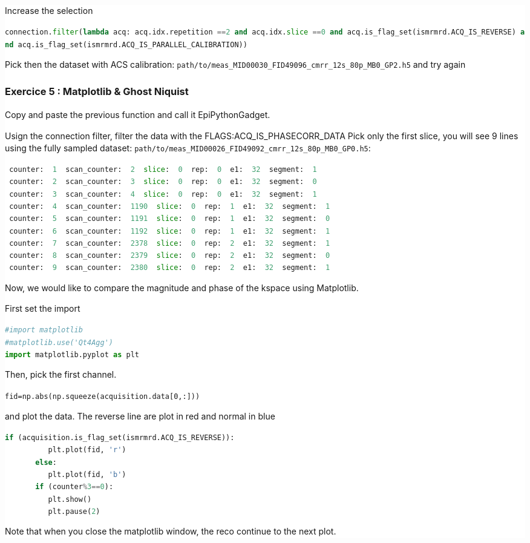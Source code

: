 Increase the selection
```python 
connection.filter(lambda acq: acq.idx.repetition ==2 and acq.idx.slice ==0 and acq.is_flag_set(ismrmrd.ACQ_IS_REVERSE) and acq.is_flag_set(ismrmrd.ACQ_IS_PARALLEL_CALIBRATION))
```

Pick then the dataset with ACS calibration: `path/to/meas_MID00030_FID49096_cmrr_12s_80p_MB0_GP2.h5` and try again


### Exercice 5 : Matplotlib & Ghost Niquist

Copy and paste the previous function and call it EpiPythonGadget.

Usign the connection filter, filter the data with the FLAGS:ACQ_IS_PHASECORR_DATA 
Pick only the first slice, you will see 9 lines using the fully sampled dataset: `path/to/meas_MID00026_FID49092_cmrr_12s_80p_MB0_GP0.h5`:

```python
 counter:  1  scan_counter:  2  slice:  0  rep:  0  e1:  32  segment:  1
 counter:  2  scan_counter:  3  slice:  0  rep:  0  e1:  32  segment:  0
 counter:  3  scan_counter:  4  slice:  0  rep:  0  e1:  32  segment:  1
 counter:  4  scan_counter:  1190  slice:  0  rep:  1  e1:  32  segment:  1
 counter:  5  scan_counter:  1191  slice:  0  rep:  1  e1:  32  segment:  0
 counter:  6  scan_counter:  1192  slice:  0  rep:  1  e1:  32  segment:  1
 counter:  7  scan_counter:  2378  slice:  0  rep:  2  e1:  32  segment:  1
 counter:  8  scan_counter:  2379  slice:  0  rep:  2  e1:  32  segment:  0
 counter:  9  scan_counter:  2380  slice:  0  rep:  2  e1:  32  segment:  1
```

Now, we would like to compare the magnitude and phase of the kspace using Matplotlib.

First set the import

```python
#import matplotlib
#matplotlib.use('Qt4Agg')  
import matplotlib.pyplot as plt
```

Then, pick the first channel.

```
fid=np.abs(np.squeeze(acquisition.data[0,:]))
```

and plot the data. The reverse line are plot in red and normal in blue 

```python
if (acquisition.is_flag_set(ismrmrd.ACQ_IS_REVERSE)):
          plt.plot(fid, 'r')
       else:
          plt.plot(fid, 'b') 
       if (counter%3==0):  
          plt.show()
          plt.pause(2)
```

Note that when you close the matplotlib window, the reco continue to the next plot.
